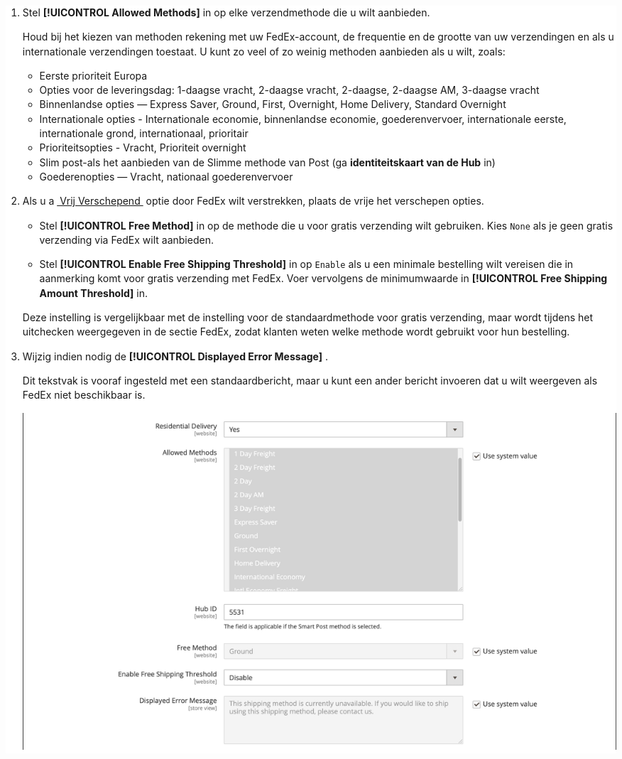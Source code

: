 1. Stel **[!UICONTROL Allowed Methods]** in op elke verzendmethode die u wilt aanbieden.

   Houd bij het kiezen van methoden rekening met uw FedEx-account, de frequentie en de grootte van uw verzendingen en als u internationale verzendingen toestaat. U kunt zo veel of zo weinig methoden aanbieden als u wilt, zoals:

   - Eerste prioriteit Europa
   - Opties voor de leveringsdag: 1-daagse vracht, 2-daagse vracht, 2-daagse, 2-daagse AM, 3-daagse vracht
   - Binnenlandse opties — Express Saver, Ground, First, Overnight, Home Delivery, Standard Overnight
   - Internationale opties - Internationale economie, binnenlandse economie, goederenvervoer, internationale eerste, internationale grond, internationaal, prioritair
   - Prioriteitsopties - Vracht, Prioriteit overnight
   - Slim post-als het aanbieden van de Slimme methode van Post (ga **identiteitskaart van de Hub** in)
   - Goederenopties — Vracht, nationaal goederenvervoer

1. Als u a [&#x200B; Vrij Verschepend &#x200B;](shipping-free.md) optie door FedEx wilt verstrekken, plaats de vrije het verschepen opties.

   - Stel **[!UICONTROL Free Method]** in op de methode die u voor gratis verzending wilt gebruiken. Kies `None` als je geen gratis verzending via FedEx wilt aanbieden.

   - Stel **[!UICONTROL Enable Free Shipping Threshold]** in op `Enable` als u een minimale bestelling wilt vereisen die in aanmerking komt voor gratis verzending met FedEx. Voer vervolgens de minimumwaarde in **[!UICONTROL Free Shipping Amount Threshold]** in.

   Deze instelling is vergelijkbaar met de instelling voor de standaardmethode voor gratis verzending, maar wordt tijdens het uitchecken weergegeven in de sectie FedEx, zodat klanten weten welke methode wordt gebruikt voor hun bestelling.

1. Wijzig indien nodig de **[!UICONTROL Displayed Error Message]** .

   Dit tekstvak is vooraf ingesteld met een standaardbericht, maar u kunt een ander bericht invoeren dat u wilt weergeven als FedEx niet beschikbaar is.

   ![&#x200B; FedEx Toegestane Methoden van de Levering &#x200B;](../configuration-reference/sales/assets/delivery-methods-fedex-delivery-methods.png)

